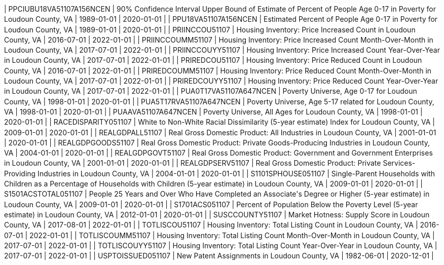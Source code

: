 | PPCIUBU18VA51107A156NCEN  | 90% Confidence Interval Upper Bound of Estimate of Percent of People Age 0-17 in Poverty for Loudoun County, VA                                                             | 1989-01-01          | 2020-01-01        |
| PPU18VA51107A156NCEN      | Estimated Percent of People Age 0-17 in Poverty for Loudoun County, VA                                                                                                      | 1989-01-01          | 2020-01-01        |
| PRIINCCOU51107            | Housing Inventory: Price Increased Count in Loudoun County, VA                                                                                                              | 2016-07-01          | 2022-01-01        |
| PRIINCCOUMM51107          | Housing Inventory: Price Increased Count Month-Over-Month in Loudoun County, VA                                                                                             | 2017-07-01          | 2022-01-01        |
| PRIINCCOUYY51107          | Housing Inventory: Price Increased Count Year-Over-Year in Loudoun County, VA                                                                                               | 2017-07-01          | 2022-01-01        |
| PRIREDCOU51107            | Housing Inventory: Price Reduced Count in Loudoun County, VA                                                                                                                | 2016-07-01          | 2022-01-01        |
| PRIREDCOUMM51107          | Housing Inventory: Price Reduced Count Month-Over-Month in Loudoun County, VA                                                                                               | 2017-07-01          | 2022-01-01        |
| PRIREDCOUYY51107          | Housing Inventory: Price Reduced Count Year-Over-Year in Loudoun County, VA                                                                                                 | 2017-07-01          | 2022-01-01        |
| PUA0T17VA51107A647NCEN    | Poverty Universe, Age 0-17 for Loudoun County, VA                                                                                                                           | 1998-01-01          | 2020-01-01        |
| PUA5T17RVA51107A647NCEN   | Poverty Universe, Age 5-17 related for Loudoun County, VA                                                                                                                   | 1998-01-01          | 2020-01-01        |
| PUAAVA51107A647NCEN       | Poverty Universe, All Ages for Loudoun County, VA                                                                                                                           | 1998-01-01          | 2020-01-01        |
| RACEDISPARITY051107       | White to Non-White Racial Dissimilarity (5-year estimate) Index for Loudoun County, VA                                                                                      | 2009-01-01          | 2020-01-01        |
| REALGDPALL51107           | Real Gross Domestic Product: All Industries in Loudoun County, VA                                                                                                           | 2001-01-01          | 2020-01-01        |
| REALGDPGOODS51107         | Real Gross Domestic Product: Private Goods-Producing Industries in Loudoun County, VA                                                                                       | 2004-01-01          | 2020-01-01        |
| REALGDPGOVT51107          | Real Gross Domestic Product: Government and Government Enterprises in Loudoun County, VA                                                                                    | 2001-01-01          | 2020-01-01        |
| REALGDPSERV51107          | Real Gross Domestic Product: Private Services-Providing Industries in Loudoun County, VA                                                                                    | 2004-01-01          | 2020-01-01        |
| S1101SPHOUSE051107        | Single-Parent Households with Children as a Percentage of Households with Children (5-year estimate) in Loudoun County, VA                                                  | 2009-01-01          | 2020-01-01        |
| S1501ACSTOTAL051107       | People 25 Years and Over Who Have Completed an Associate's Degree or Higher (5-year estimate) in Loudoun County, VA                                                         | 2009-01-01          | 2020-01-01        |
| S1701ACS051107            | Percent of Population Below the Poverty Level (5-year estimate) in Loudoun County, VA                                                                                       | 2012-01-01          | 2020-01-01        |
| SUSCCOUNTY51107           | Market Hotness: Supply Score in Loudoun County, VA                                                                                                                          | 2017-08-01          | 2022-01-01        |
| TOTLISCOU51107            | Housing Inventory: Total Listing Count in Loudoun County, VA                                                                                                                | 2016-07-01          | 2022-01-01        |
| TOTLISCOUMM51107          | Housing Inventory: Total Listing Count Month-Over-Month in Loudoun County, VA                                                                                               | 2017-07-01          | 2022-01-01        |
| TOTLISCOUYY51107          | Housing Inventory: Total Listing Count Year-Over-Year in Loudoun County, VA                                                                                                 | 2017-07-01          | 2022-01-01        |
| USPTOISSUED051107         | New Patent Assignments in Loudoun County, VA                                                                                                                                | 1982-06-01          | 2020-12-01        |